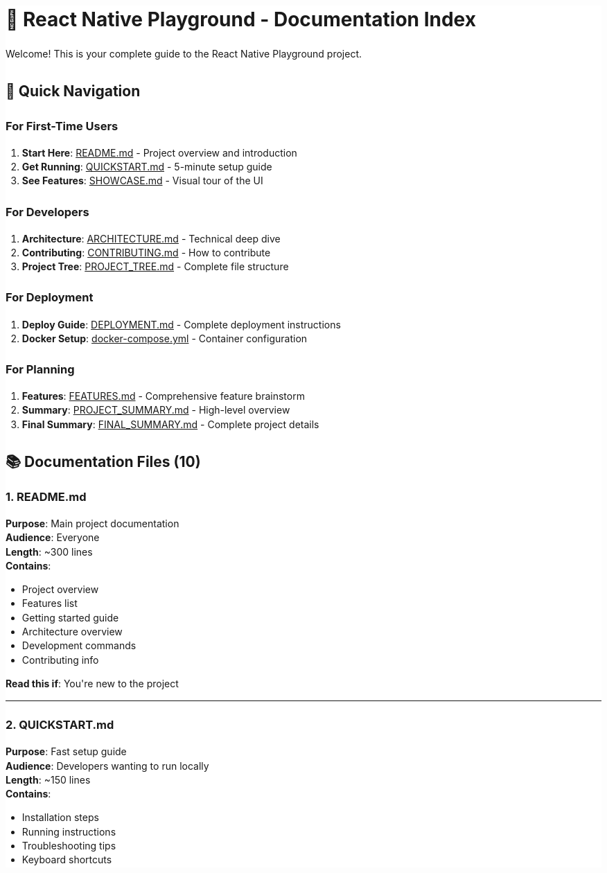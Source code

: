 # 🎯 React Native Playground - Documentation Index

Welcome! This is your complete guide to the React Native Playground project.

## 🚀 Quick Navigation

### For First-Time Users
1. **Start Here**: [README.md](./README.md) - Project overview and introduction
2. **Get Running**: [QUICKSTART.md](./QUICKSTART.md) - 5-minute setup guide
3. **See Features**: [SHOWCASE.md](./SHOWCASE.md) - Visual tour of the UI

### For Developers
1. **Architecture**: [ARCHITECTURE.md](./ARCHITECTURE.md) - Technical deep dive
2. **Contributing**: [CONTRIBUTING.md](./CONTRIBUTING.md) - How to contribute
3. **Project Tree**: [PROJECT_TREE.md](./PROJECT_TREE.md) - Complete file structure

### For Deployment
1. **Deploy Guide**: [DEPLOYMENT.md](./DEPLOYMENT.md) - Complete deployment instructions
2. **Docker Setup**: [docker-compose.yml](./docker-compose.yml) - Container configuration

### For Planning
1. **Features**: [FEATURES.md](./FEATURES.md) - Comprehensive feature brainstorm
2. **Summary**: [PROJECT_SUMMARY.md](./PROJECT_SUMMARY.md) - High-level overview
3. **Final Summary**: [FINAL_SUMMARY.md](./FINAL_SUMMARY.md) - Complete project details

## 📚 Documentation Files (10)

### 1. README.md
**Purpose**: Main project documentation  
**Audience**: Everyone  
**Length**: ~300 lines  
**Contains**:
- Project overview
- Features list
- Getting started guide
- Architecture overview
- Development commands
- Contributing info

**Read this if**: You're new to the project

---

### 2. QUICKSTART.md
**Purpose**: Fast setup guide  
**Audience**: Developers wanting to run locally  
**Length**: ~150 lines  
**Contains**:
- Installation steps
- Running instructions
- Troubleshooting tips
- Keyboard shortcuts
